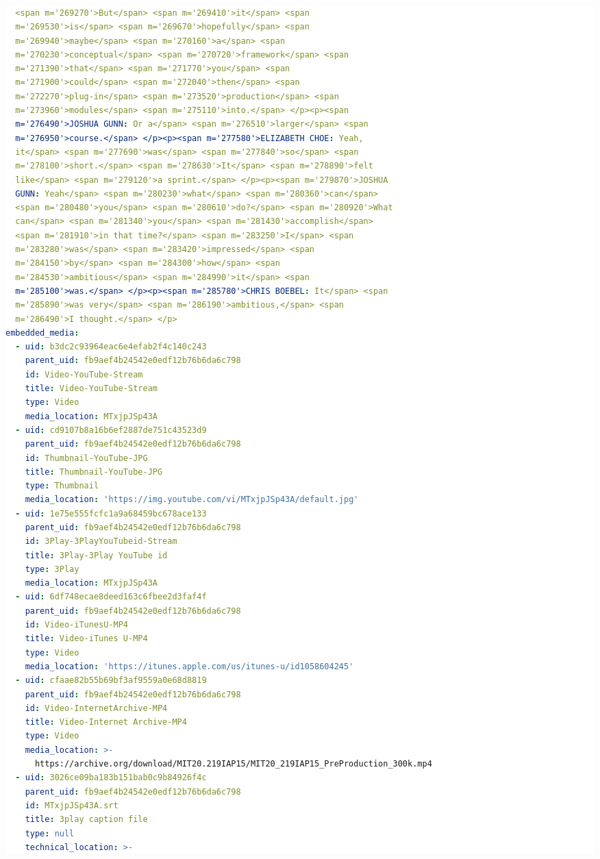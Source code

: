 ```yaml
  <span m='269270'>But</span> <span m='269410'>it</span> <span
  m='269530'>is</span> <span m='269670'>hopefully</span> <span
  m='269940'>maybe</span> <span m='270160'>a</span> <span
  m='270230'>conceptual</span> <span m='270720'>framework</span> <span
  m='271390'>that</span> <span m='271770'>you</span> <span
  m='271900'>could</span> <span m='272040'>then</span> <span
  m='272270'>plug-in</span> <span m='273520'>production</span> <span
  m='273960'>modules</span> <span m='275110'>into.</span> </p><p><span
  m='276490'>JOSHUA GUNN: Or a</span> <span m='276510'>larger</span> <span
  m='276950'>course.</span> </p><p><span m='277580'>ELIZABETH CHOE: Yeah,
  it</span> <span m='277690'>was</span> <span m='277840'>so</span> <span
  m='278100'>short.</span> <span m='278630'>It</span> <span m='278890'>felt
  like</span> <span m='279120'>a sprint.</span> </p><p><span m='279870'>JOSHUA
  GUNN: Yeah</span> <span m='280230'>what</span> <span m='280360'>can</span>
  <span m='280480'>you</span> <span m='280610'>do?</span> <span m='280920'>What
  can</span> <span m='281340'>you</span> <span m='281430'>accomplish</span>
  <span m='281910'>in that time?</span> <span m='283250'>I</span> <span
  m='283280'>was</span> <span m='283420'>impressed</span> <span
  m='284150'>by</span> <span m='284300'>how</span> <span
  m='284530'>ambitious</span> <span m='284990'>it</span> <span
  m='285100'>was.</span> </p><p><span m='285780'>CHRIS BOEBEL: It</span> <span
  m='285890'>was very</span> <span m='286190'>ambitious,</span> <span
  m='286490'>I thought.</span> </p>
embedded_media:
  - uid: b3dc2c93964eac6e4efab2f4c140c243
    parent_uid: fb9aef4b24542e0edf12b76b6da6c798
    id: Video-YouTube-Stream
    title: Video-YouTube-Stream
    type: Video
    media_location: MTxjpJSp43A
  - uid: cd9107b8a16b6ef2887de751c43523d9
    parent_uid: fb9aef4b24542e0edf12b76b6da6c798
    id: Thumbnail-YouTube-JPG
    title: Thumbnail-YouTube-JPG
    type: Thumbnail
    media_location: 'https://img.youtube.com/vi/MTxjpJSp43A/default.jpg'
  - uid: 1e75e555fcfc1a9a68459bc678ace133
    parent_uid: fb9aef4b24542e0edf12b76b6da6c798
    id: 3Play-3PlayYouTubeid-Stream
    title: 3Play-3Play YouTube id
    type: 3Play
    media_location: MTxjpJSp43A
  - uid: 6df748ecae8deed163c6fbee2d3faf4f
    parent_uid: fb9aef4b24542e0edf12b76b6da6c798
    id: Video-iTunesU-MP4
    title: Video-iTunes U-MP4
    type: Video
    media_location: 'https://itunes.apple.com/us/itunes-u/id1058604245'
  - uid: cfaae82b55b69bf3af9559a0e68d8819
    parent_uid: fb9aef4b24542e0edf12b76b6da6c798
    id: Video-InternetArchive-MP4
    title: Video-Internet Archive-MP4
    type: Video
    media_location: >-
      https://archive.org/download/MIT20.219IAP15/MIT20_219IAP15_PreProduction_300k.mp4
  - uid: 3026ce09ba183b151bab0c9b84926f4c
    parent_uid: fb9aef4b24542e0edf12b76b6da6c798
    id: MTxjpJSp43A.srt
    title: 3play caption file
    type: null
    technical_location: >-
```